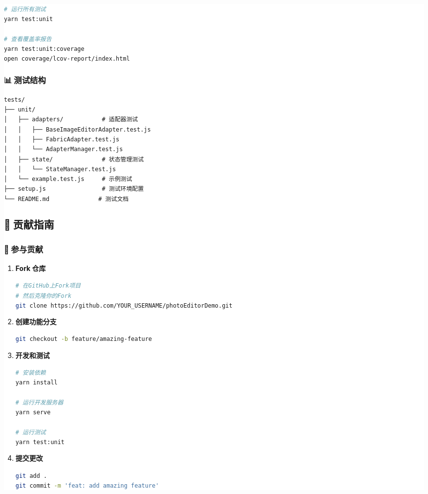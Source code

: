 ```bash
# 运行所有测试
yarn test:unit

# 查看覆盖率报告
yarn test:unit:coverage
open coverage/lcov-report/index.html
```

### 📊 测试结构
```
tests/
├── unit/
│   ├── adapters/           # 适配器测试
│   │   ├── BaseImageEditorAdapter.test.js
│   │   ├── FabricAdapter.test.js
│   │   └── AdapterManager.test.js
│   ├── state/              # 状态管理测试
│   │   └── StateManager.test.js
│   └── example.test.js     # 示例测试
├── setup.js                # 测试环境配置
└── README.md              # 测试文档
```

## 🤝 贡献指南

### 🚀 参与贡献

1. **Fork 仓库**
   ```bash
   # 在GitHub上Fork项目
   # 然后克隆你的Fork
   git clone https://github.com/YOUR_USERNAME/photoEditorDemo.git
   ```

2. **创建功能分支**
   ```bash
   git checkout -b feature/amazing-feature
   ```

3. **开发和测试**
   ```bash
   # 安装依赖
   yarn install

   # 运行开发服务器
   yarn serve

   # 运行测试
   yarn test:unit
   ```

4. **提交更改**
   ```bash
   git add .
   git commit -m 'feat: add amazing feature'
   ```
